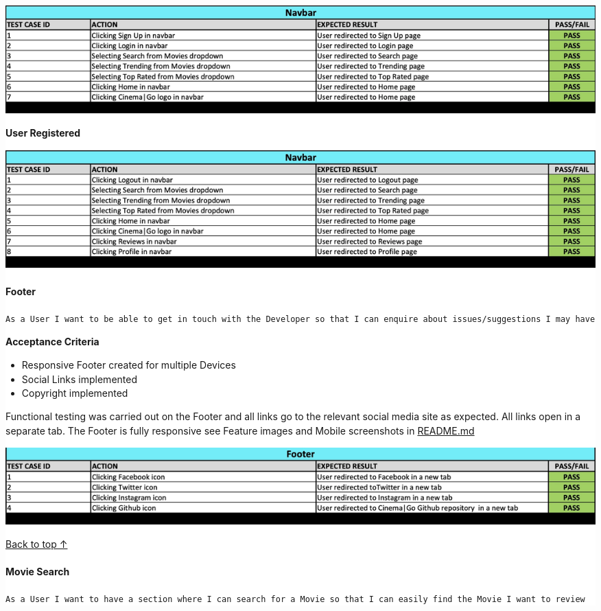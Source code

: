 ![Navbar 1](/docs/testing_screenshots/navbar.webp)

**User Registered**

![Navbar 2](/docs/testing_screenshots/navbar1.webp)

#### **Footer**

`
As a User I want to be able to get in touch with the Developer so that I can enquire about issues/suggestions I may have
`

**Acceptance Criteria**
- Responsive Footer created for multiple Devices
- Social Links implemented
- Copyright implemented

Functional testing was carried out on the Footer and all links go to the relevant social media site as expected. All links open in a separate tab. The Footer is fully responsive see Feature images and Mobile screenshots in [README.md](README.md)

![Footer 1](/docs/testing_screenshots/footer.webp)

[Back to top &uarr;](#contents)

#### **Movie Search**

`
As a User I want to have a section where I can search for a Movie so that I can easily find the Movie I want to review
`
